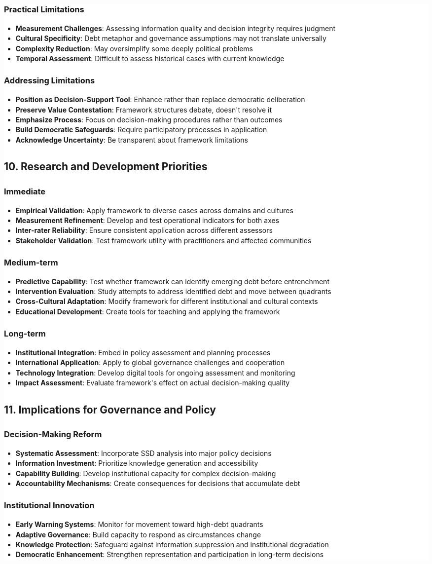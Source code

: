 ### Practical Limitations
- **Measurement Challenges**: Assessing information quality and decision integrity requires judgment
- **Cultural Specificity**: Debt metaphor and governance assumptions may not translate universally
- **Complexity Reduction**: May oversimplify some deeply political problems
- **Temporal Assessment**: Difficult to assess historical cases with current knowledge

### Addressing Limitations
- **Position as Decision-Support Tool**: Enhance rather than replace democratic deliberation
- **Preserve Value Contestation**: Framework structures debate, doesn't resolve it
- **Emphasize Process**: Focus on decision-making procedures rather than outcomes
- **Build Democratic Safeguards**: Require participatory processes in application
- **Acknowledge Uncertainty**: Be transparent about framework limitations

## 10. Research and Development Priorities

### Immediate
- **Empirical Validation**: Apply framework to diverse cases across domains and cultures
- **Measurement Refinement**: Develop and test operational indicators for both axes
- **Inter-rater Reliability**: Ensure consistent application across different assessors
- **Stakeholder Validation**: Test framework utility with practitioners and affected communities

### Medium-term
- **Predictive Capability**: Test whether framework can identify emerging debt before entrenchment
- **Intervention Evaluation**: Study attempts to address identified debt and move between quadrants
- **Cross-Cultural Adaptation**: Modify framework for different institutional and cultural contexts
- **Educational Development**: Create tools for teaching and applying the framework

### Long-term
- **Institutional Integration**: Embed in policy assessment and planning processes
- **International Application**: Apply to global governance challenges and cooperation
- **Technology Integration**: Develop digital tools for ongoing assessment and monitoring
- **Impact Assessment**: Evaluate framework's effect on actual decision-making quality

## 11. Implications for Governance and Policy

### Decision-Making Reform
- **Systematic Assessment**: Incorporate SSD analysis into major policy decisions
- **Information Investment**: Prioritize knowledge generation and accessibility
- **Capability Building**: Develop institutional capacity for complex decision-making
- **Accountability Mechanisms**: Create consequences for decisions that accumulate debt

### Institutional Innovation
- **Early Warning Systems**: Monitor for movement toward high-debt quadrants
- **Adaptive Governance**: Build capacity to respond as circumstances change
- **Knowledge Protection**: Safeguard against information suppression and institutional degradation
- **Democratic Enhancement**: Strengthen representation and participation in long-term decisions
